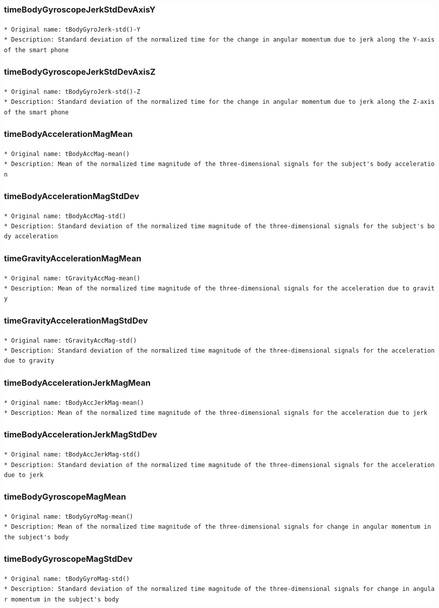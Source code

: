 ### timeBodyGyroscopeJerkStdDevAxisY  
    * Original name: tBodyGyroJerk-std()-Y
	* Description: Standard deviation of the normalized time for the change in angular momentum due to jerk along the Y-axis of the smart phone

### timeBodyGyroscopeJerkStdDevAxisZ  
    * Original name: tBodyGyroJerk-std()-Z
	* Description: Standard deviation of the normalized time for the change in angular momentum due to jerk along the Z-axis of the smart phone

### timeBodyAccelerationMagMean  
    * Original name: tBodyAccMag-mean()
	* Description: Mean of the normalized time magnitude of the three-dimensional signals for the subject's body acceleration

### timeBodyAccelerationMagStdDev  
    * Original name: tBodyAccMag-std()
	* Description: Standard deviation of the normalized time magnitude of the three-dimensional signals for the subject's body acceleration

### timeGravityAccelerationMagMean  
    * Original name: tGravityAccMag-mean()
	* Description: Mean of the normalized time magnitude of the three-dimensional signals for the acceleration due to gravity

### timeGravityAccelerationMagStdDev  
    * Original name: tGravityAccMag-std()
	* Description: Standard deviation of the normalized time magnitude of the three-dimensional signals for the acceleration due to gravity

### timeBodyAccelerationJerkMagMean  
    * Original name: tBodyAccJerkMag-mean()
	* Description: Mean of the normalized time magnitude of the three-dimensional signals for the acceleration due to jerk

### timeBodyAccelerationJerkMagStdDev  
    * Original name: tBodyAccJerkMag-std()
	* Description: Standard deviation of the normalized time magnitude of the three-dimensional signals for the acceleration due to jerk

### timeBodyGyroscopeMagMean  
    * Original name: tBodyGyroMag-mean()
	* Description: Mean of the normalized time magnitude of the three-dimensional signals for change in angular momentum in the subject's body

### timeBodyGyroscopeMagStdDev  
    * Original name: tBodyGyroMag-std()
	* Description: Standard deviation of the normalized time magnitude of the three-dimensional signals for change in angular momentum in the subject's body
